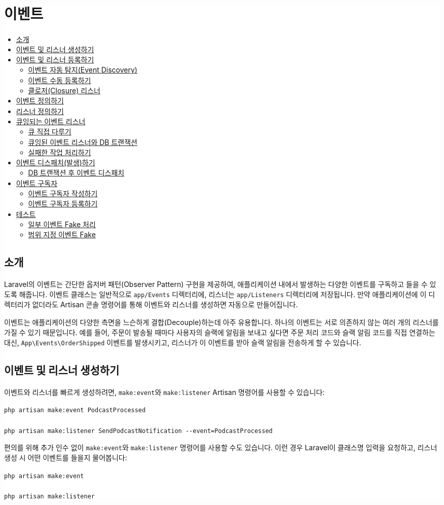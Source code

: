 # 이벤트

- [소개](#introduction)
- [이벤트 및 리스너 생성하기](#generating-events-and-listeners)
- [이벤트 및 리스너 등록하기](#registering-events-and-listeners)
    - [이벤트 자동 탐지(Event Discovery)](#event-discovery)
    - [이벤트 수동 등록하기](#manually-registering-events)
    - [클로저(Closure) 리스너](#closure-listeners)
- [이벤트 정의하기](#defining-events)
- [리스너 정의하기](#defining-listeners)
- [큐잉되는 이벤트 리스너](#queued-event-listeners)
    - [큐 직접 다루기](#manually-interacting-with-the-queue)
    - [큐잉된 이벤트 리스너와 DB 트랜잭션](#queued-event-listeners-and-database-transactions)
    - [실패한 작업 처리하기](#handling-failed-jobs)
- [이벤트 디스패치(발생)하기](#dispatching-events)
    - [DB 트랜잭션 후 이벤트 디스패치](#dispatching-events-after-database-transactions)
- [이벤트 구독자](#event-subscribers)
    - [이벤트 구독자 작성하기](#writing-event-subscribers)
    - [이벤트 구독자 등록하기](#registering-event-subscribers)
- [테스트](#testing)
    - [일부 이벤트 Fake 처리](#faking-a-subset-of-events)
    - [범위 지정 이벤트 Fake](#scoped-event-fakes)

<a name="introduction"></a>
## 소개

Laravel의 이벤트는 간단한 옵저버 패턴(Observer Pattern) 구현을 제공하여, 애플리케이션 내에서 발생하는 다양한 이벤트를 구독하고 들을 수 있도록 해줍니다. 이벤트 클래스는 일반적으로 `app/Events` 디렉터리에, 리스너는 `app/Listeners` 디렉터리에 저장됩니다. 만약 애플리케이션에 이 디렉터리가 없더라도 Artisan 콘솔 명령어를 통해 이벤트와 리스너를 생성하면 자동으로 만들어집니다.

이벤트는 애플리케이션의 다양한 측면을 느슨하게 결합(Decouple)하는데 아주 유용합니다. 하나의 이벤트는 서로 의존하지 않는 여러 개의 리스너를 가질 수 있기 때문입니다. 예를 들어, 주문이 발송될 때마다 사용자의 슬랙에 알림을 보내고 싶다면 주문 처리 코드와 슬랙 알림 코드를 직접 연결하는 대신, `App\Events\OrderShipped` 이벤트를 발생시키고, 리스너가 이 이벤트를 받아 슬랙 알림을 전송하게 할 수 있습니다.

<a name="generating-events-and-listeners"></a>
## 이벤트 및 리스너 생성하기

이벤트와 리스너를 빠르게 생성하려면, `make:event`와 `make:listener` Artisan 명령어를 사용할 수 있습니다:

```shell
php artisan make:event PodcastProcessed

php artisan make:listener SendPodcastNotification --event=PodcastProcessed
```

편의를 위해 추가 인수 없이 `make:event`와 `make:listener` 명령어를 사용할 수도 있습니다. 이런 경우 Laravel이 클래스명 입력을 요청하고, 리스너 생성 시 어떤 이벤트를 들을지 물어봅니다:

```shell
php artisan make:event

php artisan make:listener
```
